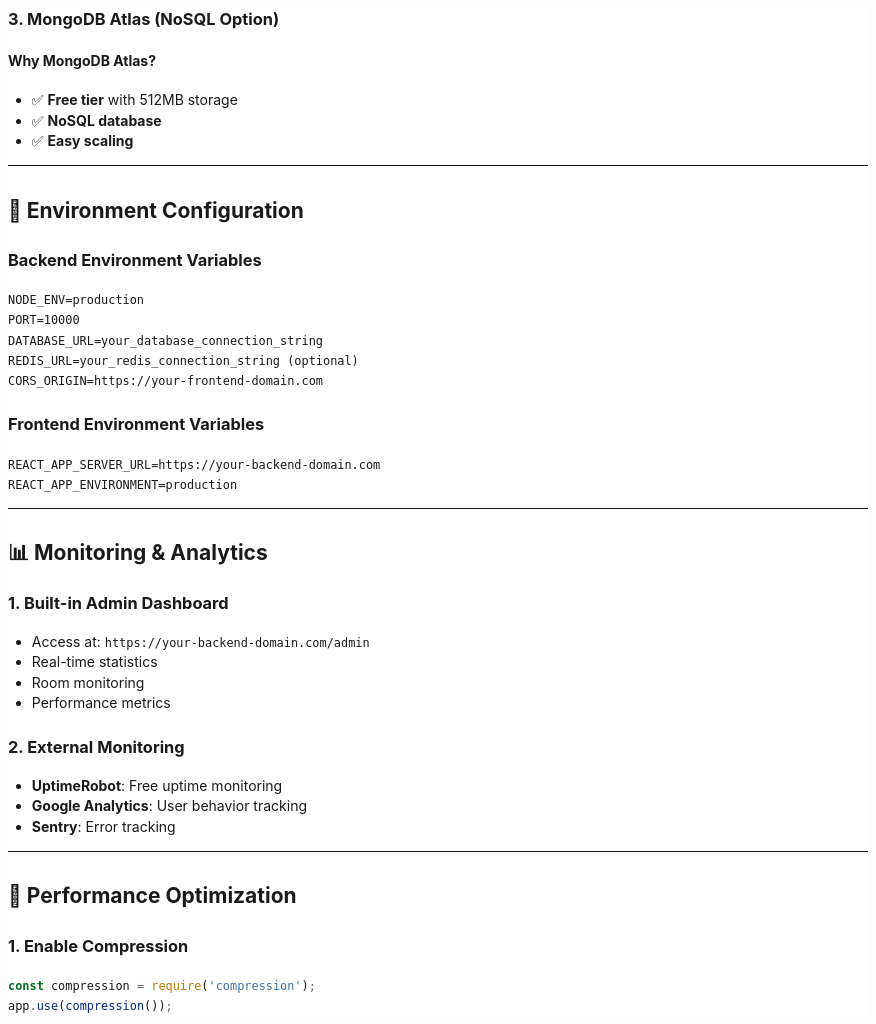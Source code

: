 ### 3. **MongoDB Atlas (NoSQL Option)**

#### Why MongoDB Atlas?
- ✅ **Free tier** with 512MB storage
- ✅ **NoSQL database**
- ✅ **Easy scaling**

---

## 🔧 Environment Configuration

### Backend Environment Variables
```env
NODE_ENV=production
PORT=10000
DATABASE_URL=your_database_connection_string
REDIS_URL=your_redis_connection_string (optional)
CORS_ORIGIN=https://your-frontend-domain.com
```

### Frontend Environment Variables
```env
REACT_APP_SERVER_URL=https://your-backend-domain.com
REACT_APP_ENVIRONMENT=production
```

---

## 📊 Monitoring & Analytics

### 1. **Built-in Admin Dashboard**
- Access at: `https://your-backend-domain.com/admin`
- Real-time statistics
- Room monitoring
- Performance metrics

### 2. **External Monitoring**
- **UptimeRobot**: Free uptime monitoring
- **Google Analytics**: User behavior tracking
- **Sentry**: Error tracking

---

## 🚀 Performance Optimization

### 1. **Enable Compression**
```javascript
const compression = require('compression');
app.use(compression());
```
